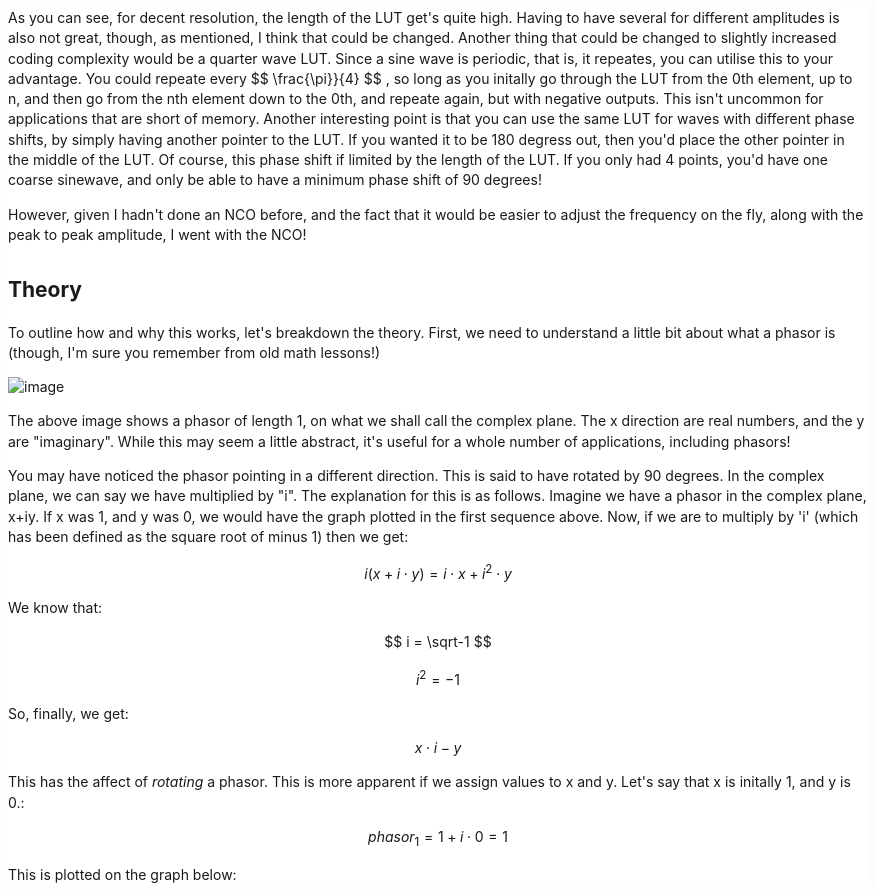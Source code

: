 As you can see, for decent resolution, the length of the LUT get's quite high. Having to have several for different amplitudes is also not great, though, as mentioned, I think that could be changed. Another thing that could be changed to slightly increased coding complexity would be a quarter wave LUT. Since a sine wave is periodic, that is, it repeates, you can utilise this to your advantage. You could repeate every $$ \frac{\pi}}{4} $$ , so long as you initally go through the LUT from the 0th element, up to n, and then go from the nth element down to the 0th, and repeate again, but with negative outputs. This isn't uncommon for applications that are short of memory. Another interesting point is that you can use the same LUT for waves with different phase shifts, by simply having another pointer to the LUT. If you wanted it to be 180 degress out, then you'd place the other pointer in the middle of the LUT. Of course, this phase shift if limited by the length of the LUT. If you only had 4 points, you'd have one coarse sinewave, and only be able to have a minimum phase shift of 90 degrees!

However, given I hadn't done an NCO before, and the fact that it would be easier to adjust the frequency on the fly, along with the peak to peak amplitude, I went with the NCO!

## Theory

To outline how and why this works, let's breakdown the theory. First, we need to understand a little bit about what a phasor is (though, I'm sure you remember from old math lessons!)

![image](https://user-images.githubusercontent.com/58208872/185100570-939f1f9f-1f90-47bf-a2f4-2cfbf1e0fdc3.png)

The above image shows a phasor of length 1, on what we shall call the complex plane. The x direction are real numbers, and the y are "imaginary". While this may seem a little abstract, it's useful for a whole number of applications, including phasors!

You may have noticed the phasor pointing in a different direction. This is said to have rotated by 90 degrees. In the complex plane, we can say we have multiplied by "i". The explanation for this is as follows. Imagine we have a phasor in the complex plane, x+iy. If x was 1, and y was 0, we would have the graph plotted in the first sequence above. Now, if we are to multiply by 'i' (which has been defined as the square root of minus 1) then we get:

$$ i(x + i \cdot y ) = i \cdot x + i^2 \cdot y $$

We know that:

$$ i = \sqrt-1 $$

$$ i^2 = -1 $$

So, finally, we get:

$$ x \cdot i - y$$

This has the affect of _rotating_ a phasor. This is more apparent if we assign values to x and y. Let's say that x is initally 1, and y is 0.:

$$ phasor_1 = 1 + i \cdot 0  = 1 $$

This is plotted on the graph below:
